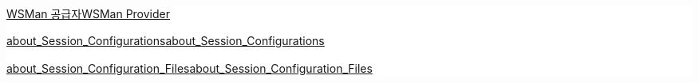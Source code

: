 [<span data-ttu-id="bec51-387">WSMan 공급자</span><span class="sxs-lookup"><span data-stu-id="bec51-387">WSMan Provider</span></span>](../Microsoft.WsMan.Management/About/about_WSMan_Provider.md)

[<span data-ttu-id="bec51-388">about_Session_Configurations</span><span class="sxs-lookup"><span data-stu-id="bec51-388">about_Session_Configurations</span></span>](About/about_Session_Configurations.md)

[<span data-ttu-id="bec51-389">about_Session_Configuration_Files</span><span class="sxs-lookup"><span data-stu-id="bec51-389">about_Session_Configuration_Files</span></span>](About/about_Session_Configuration_Files.md)
